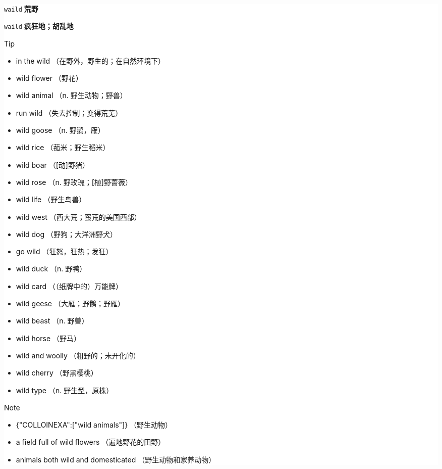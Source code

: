 `waild`  **荒野**

`waild`  **疯狂地；胡乱地**

> [!TIP]
>
> - in the wild （在野外，野生的；在自然环境下）
>
> - wild flower （野花）
>
> - wild animal （n. 野生动物；野兽）
>
> - run wild （失去控制；变得荒芜）
>
> - wild goose （n. 野鹅，雁）
>
> - wild rice （菰米；野生稻米）
>
> - wild boar （[动]野猪）
>
> - wild rose （n. 野玫瑰；[植]野蔷薇）
>
> - wild life （野生鸟兽）
>
> - wild west （西大荒；蛮荒的美国西部）
>
> - wild dog （野狗；大洋洲野犬）
>
> - go wild （狂怒，狂热；发狂）
>
> - wild duck （n. 野鸭）
>
> - wild card （（纸牌中的）万能牌）
>
> - wild geese （大雁；野鹅；野雁）
>
> - wild beast （n. 野兽）
>
> - wild horse （野马）
>
> - wild and woolly （粗野的；未开化的）
>
> - wild cherry （野黑樱桃）
>
> - wild type （n. 野生型，原株）
>

> [!NOTE]
>
> - {"COLLOINEXA":["wild animals"]} （野生动物）
>
> - a field full of wild flowers （遍地野花的田野）
>
> - animals both wild and domesticated （野生动物和家养动物）
>
